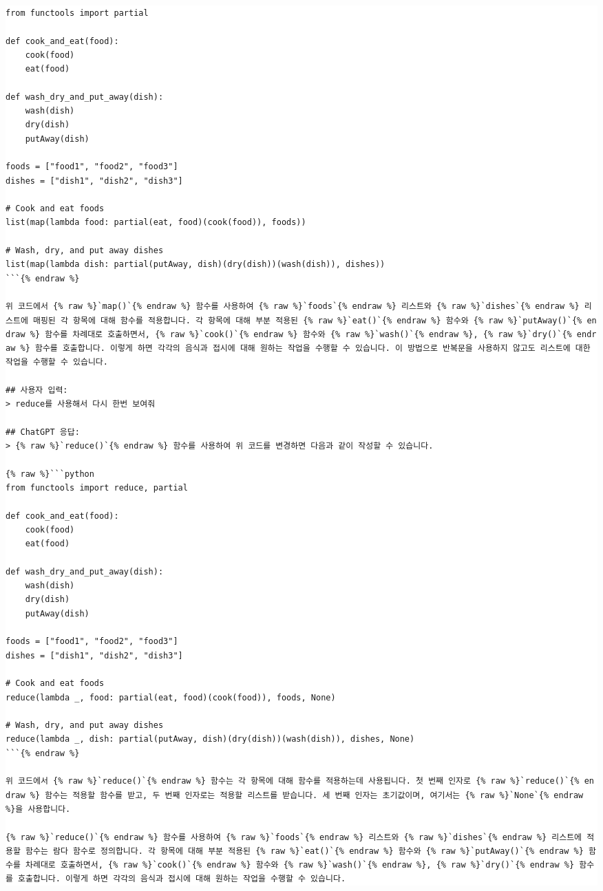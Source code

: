 ```{% endraw %}
from functools import partial

def cook_and_eat(food):
    cook(food)
    eat(food)

def wash_dry_and_put_away(dish):
    wash(dish)
    dry(dish)
    putAway(dish)

foods = ["food1", "food2", "food3"]
dishes = ["dish1", "dish2", "dish3"]

# Cook and eat foods
list(map(lambda food: partial(eat, food)(cook(food)), foods))

# Wash, dry, and put away dishes
list(map(lambda dish: partial(putAway, dish)(dry(dish))(wash(dish)), dishes))
```{% endraw %}

위 코드에서 {% raw %}`map()`{% endraw %} 함수를 사용하여 {% raw %}`foods`{% endraw %} 리스트와 {% raw %}`dishes`{% endraw %} 리스트에 매핑된 각 항목에 대해 함수를 적용합니다. 각 항목에 대해 부분 적용된 {% raw %}`eat()`{% endraw %} 함수와 {% raw %}`putAway()`{% endraw %} 함수를 차례대로 호출하면서, {% raw %}`cook()`{% endraw %} 함수와 {% raw %}`wash()`{% endraw %}, {% raw %}`dry()`{% endraw %} 함수를 호출합니다. 이렇게 하면 각각의 음식과 접시에 대해 원하는 작업을 수행할 수 있습니다. 이 방법으로 반복문을 사용하지 않고도 리스트에 대한 작업을 수행할 수 있습니다.

## 사용자 입력:
> reduce를 사용해서 다시 한번 보여줘

## ChatGPT 응답:
> {% raw %}`reduce()`{% endraw %} 함수를 사용하여 위 코드를 변경하면 다음과 같이 작성할 수 있습니다.

{% raw %}```python
from functools import reduce, partial

def cook_and_eat(food):
    cook(food)
    eat(food)

def wash_dry_and_put_away(dish):
    wash(dish)
    dry(dish)
    putAway(dish)

foods = ["food1", "food2", "food3"]
dishes = ["dish1", "dish2", "dish3"]

# Cook and eat foods
reduce(lambda _, food: partial(eat, food)(cook(food)), foods, None)

# Wash, dry, and put away dishes
reduce(lambda _, dish: partial(putAway, dish)(dry(dish))(wash(dish)), dishes, None)
```{% endraw %}

위 코드에서 {% raw %}`reduce()`{% endraw %} 함수는 각 항목에 대해 함수를 적용하는데 사용됩니다. 첫 번째 인자로 {% raw %}`reduce()`{% endraw %} 함수는 적용할 함수를 받고, 두 번째 인자로는 적용할 리스트를 받습니다. 세 번째 인자는 초기값이며, 여기서는 {% raw %}`None`{% endraw %}을 사용합니다.

{% raw %}`reduce()`{% endraw %} 함수를 사용하여 {% raw %}`foods`{% endraw %} 리스트와 {% raw %}`dishes`{% endraw %} 리스트에 적용할 함수는 람다 함수로 정의합니다. 각 항목에 대해 부분 적용된 {% raw %}`eat()`{% endraw %} 함수와 {% raw %}`putAway()`{% endraw %} 함수를 차례대로 호출하면서, {% raw %}`cook()`{% endraw %} 함수와 {% raw %}`wash()`{% endraw %}, {% raw %}`dry()`{% endraw %} 함수를 호출합니다. 이렇게 하면 각각의 음식과 접시에 대해 원하는 작업을 수행할 수 있습니다.
```